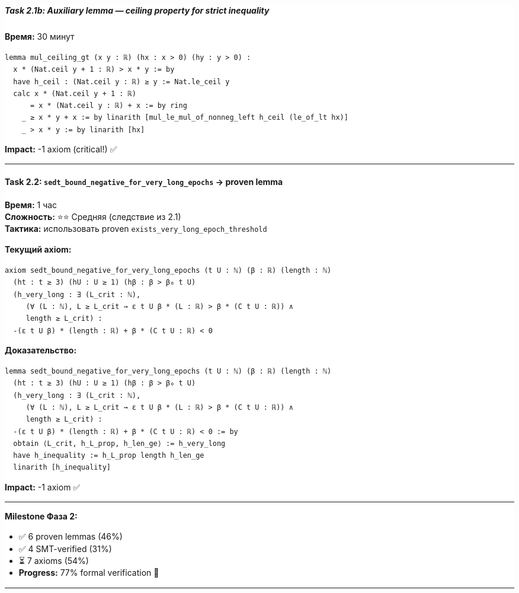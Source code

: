 ##### Task 2.1b: Auxiliary lemma — ceiling property for strict inequality
**Время:** 30 минут
```lean
lemma mul_ceiling_gt (x y : ℝ) (hx : x > 0) (hy : y > 0) :
  x * (Nat.ceil y + 1 : ℝ) > x * y := by
  have h_ceil : (Nat.ceil y : ℝ) ≥ y := Nat.le_ceil y
  calc x * (Nat.ceil y + 1 : ℝ)
      = x * (Nat.ceil y : ℝ) + x := by ring
    _ ≥ x * y + x := by linarith [mul_le_mul_of_nonneg_left h_ceil (le_of_lt hx)]
    _ > x * y := by linarith [hx]
```

**Impact:** -1 axiom (critical!) ✅

---

#### Task 2.2: `sedt_bound_negative_for_very_long_epochs` → proven lemma
**Время:** 1 час  
**Сложность:** ⭐⭐ Средняя (следствие из 2.1)  
**Тактика:** использовать proven `exists_very_long_epoch_threshold`

**Текущий axiom:**
```lean
axiom sedt_bound_negative_for_very_long_epochs (t U : ℕ) (β : ℝ) (length : ℕ)
  (ht : t ≥ 3) (hU : U ≥ 1) (hβ : β > β₀ t U)
  (h_very_long : ∃ (L_crit : ℕ),
     (∀ (L : ℕ), L ≥ L_crit → ε t U β * (L : ℝ) > β * (C t U : ℝ)) ∧
     length ≥ L_crit) :
  -(ε t U β) * (length : ℝ) + β * (C t U : ℝ) < 0
```

**Доказательство:**
```lean
lemma sedt_bound_negative_for_very_long_epochs (t U : ℕ) (β : ℝ) (length : ℕ)
  (ht : t ≥ 3) (hU : U ≥ 1) (hβ : β > β₀ t U)
  (h_very_long : ∃ (L_crit : ℕ),
     (∀ (L : ℕ), L ≥ L_crit → ε t U β * (L : ℝ) > β * (C t U : ℝ)) ∧
     length ≥ L_crit) :
  -(ε t U β) * (length : ℝ) + β * (C t U : ℝ) < 0 := by
  obtain ⟨L_crit, h_L_prop, h_len_ge⟩ := h_very_long
  have h_inequality := h_L_prop length h_len_ge
  linarith [h_inequality]
```

**Impact:** -1 axiom ✅

---

**Milestone Фаза 2:**
- ✅ 6 proven lemmas (46%)
- ✅ 4 SMT-verified (31%)
- ⏳ 7 axioms (54%)
- **Progress:** 77% formal verification 🎯

---